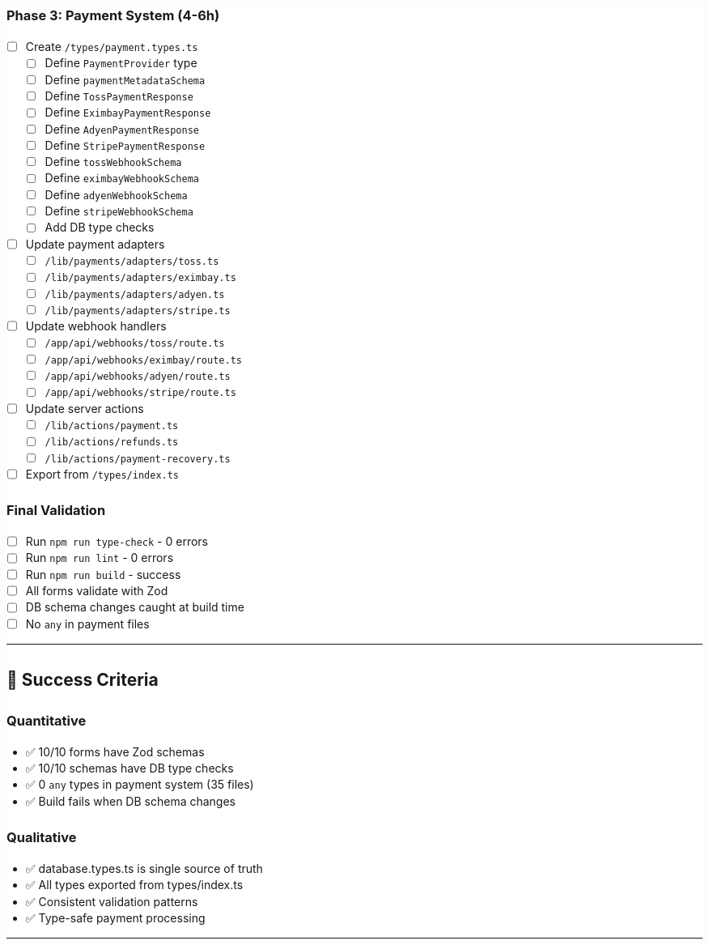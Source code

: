 ### Phase 3: Payment System (4-6h)
- [ ] Create `/types/payment.types.ts`
  - [ ] Define `PaymentProvider` type
  - [ ] Define `paymentMetadataSchema`
  - [ ] Define `TossPaymentResponse`
  - [ ] Define `EximbayPaymentResponse`
  - [ ] Define `AdyenPaymentResponse`
  - [ ] Define `StripePaymentResponse`
  - [ ] Define `tossWebhookSchema`
  - [ ] Define `eximbayWebhookSchema`
  - [ ] Define `adyenWebhookSchema`
  - [ ] Define `stripeWebhookSchema`
  - [ ] Add DB type checks
- [ ] Update payment adapters
  - [ ] `/lib/payments/adapters/toss.ts`
  - [ ] `/lib/payments/adapters/eximbay.ts`
  - [ ] `/lib/payments/adapters/adyen.ts`
  - [ ] `/lib/payments/adapters/stripe.ts`
- [ ] Update webhook handlers
  - [ ] `/app/api/webhooks/toss/route.ts`
  - [ ] `/app/api/webhooks/eximbay/route.ts`
  - [ ] `/app/api/webhooks/adyen/route.ts`
  - [ ] `/app/api/webhooks/stripe/route.ts`
- [ ] Update server actions
  - [ ] `/lib/actions/payment.ts`
  - [ ] `/lib/actions/refunds.ts`
  - [ ] `/lib/actions/payment-recovery.ts`
- [ ] Export from `/types/index.ts`

### Final Validation
- [ ] Run `npm run type-check` - 0 errors
- [ ] Run `npm run lint` - 0 errors
- [ ] Run `npm run build` - success
- [ ] All forms validate with Zod
- [ ] DB schema changes caught at build time
- [ ] No `any` in payment files

---

## 🎯 Success Criteria

### Quantitative
- ✅ 10/10 forms have Zod schemas
- ✅ 10/10 schemas have DB type checks
- ✅ 0 `any` types in payment system (35 files)
- ✅ Build fails when DB schema changes

### Qualitative
- ✅ database.types.ts is single source of truth
- ✅ All types exported from types/index.ts
- ✅ Consistent validation patterns
- ✅ Type-safe payment processing

---